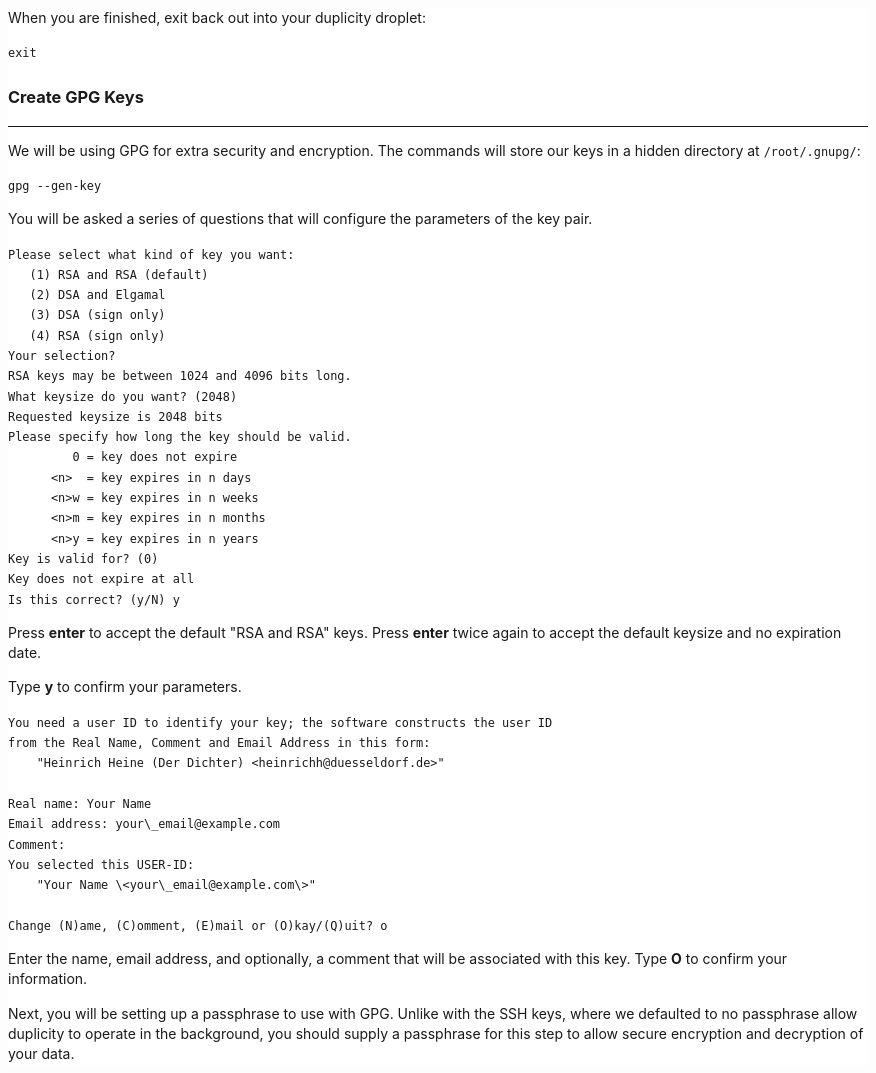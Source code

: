 When you are finished, exit back out into your duplicity droplet:

    exit

### Create GPG Keys

---

We will be using GPG for extra security and encryption. The commands will store our keys in a hidden directory at `/root/.gnupg/`:

    gpg --gen-key

You will be asked a series of questions that will configure the parameters of the key pair.

    Please select what kind of key you want:
       (1) RSA and RSA (default)
       (2) DSA and Elgamal
       (3) DSA (sign only)
       (4) RSA (sign only)
    Your selection?
    RSA keys may be between 1024 and 4096 bits long.
    What keysize do you want? (2048)
    Requested keysize is 2048 bits
    Please specify how long the key should be valid.
             0 = key does not expire
          <n>  = key expires in n days
          <n>w = key expires in n weeks
          <n>m = key expires in n months
          <n>y = key expires in n years
    Key is valid for? (0)
    Key does not expire at all
    Is this correct? (y/N) y

Press **enter** to accept the default "RSA and RSA" keys. Press **enter** twice again to accept the default keysize and no expiration date.

Type **y** to confirm your parameters.

    You need a user ID to identify your key; the software constructs the user ID
    from the Real Name, Comment and Email Address in this form:
        "Heinrich Heine (Der Dichter) <heinrichh@duesseldorf.de>"

    Real name: Your Name
    Email address: your\_email@example.com
    Comment:
    You selected this USER-ID:
        "Your Name \<your\_email@example.com\>"

    Change (N)ame, (C)omment, (E)mail or (O)kay/(Q)uit? o

Enter the name, email address, and optionally, a comment that will be associated with this key. Type **O** to confirm your information.

Next, you will be setting up a passphrase to use with GPG. Unlike with the SSH keys, where we defaulted to no passphrase allow duplicity to operate in the background, you should supply a passphrase for this step to allow secure encryption and decryption of your data.
